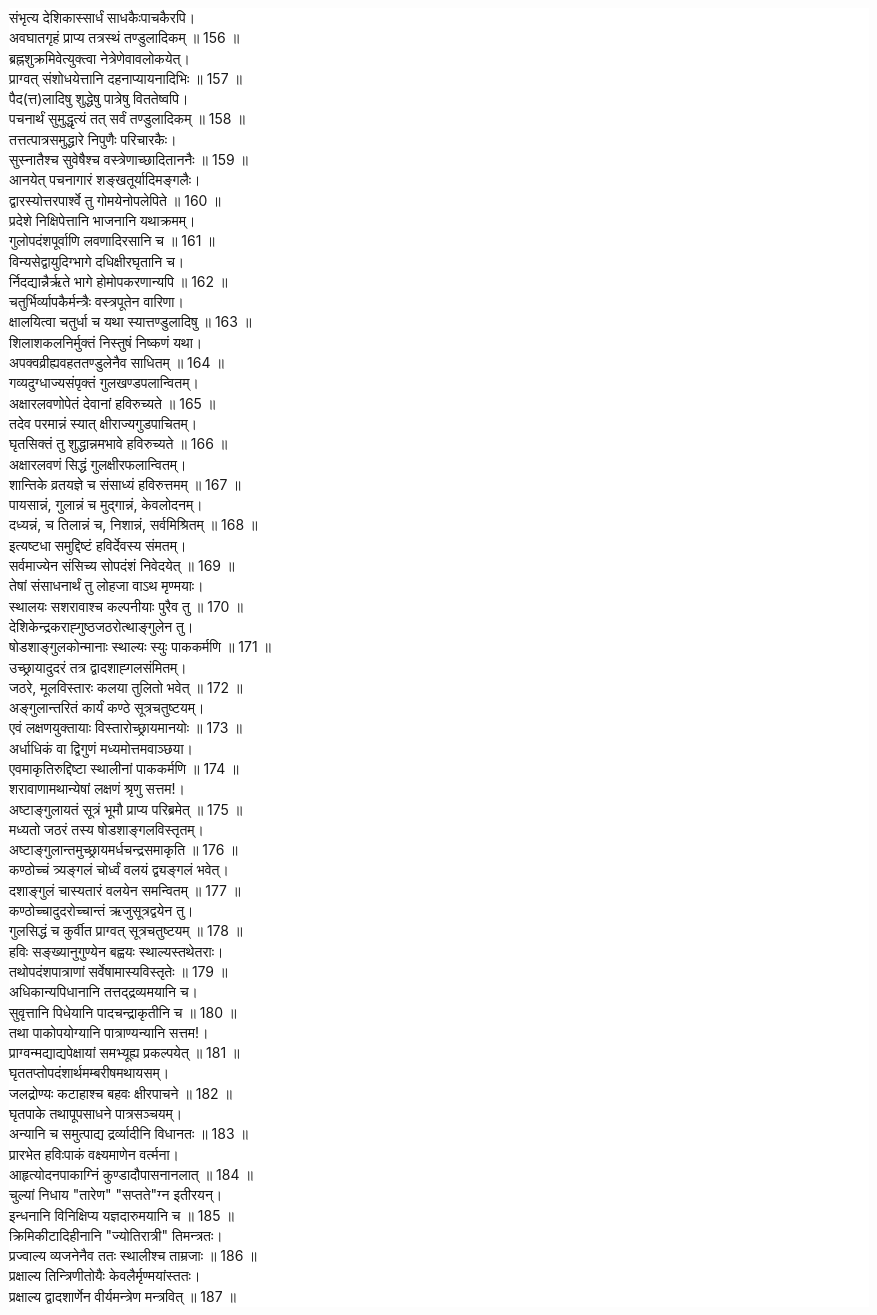 संभृत्य देशिकास्सार्धं साधकैःपाचकैरपि।  
अवघातगृहं प्राप्य तत्रस्थं तण्डुलादिकम् ॥ 156 ॥  
ब्रह्नशुक्रमिवेत्युक्त्वा नेत्रेणेवावलोकयेत्।  
प्राग्वत् संशोधयेत्तानि दहनाप्यायनादिभिः ॥ 157 ॥  
पैद(त्त)लादिषु शुद्धेषु पात्रेषु विततेष्वपि।  
पचनार्थं सुमुद्धृत्यं तत् सर्वं तण्डुलादिकम् ॥ 158 ॥  
तत्तत्पात्रसमुद्धारे निपुणैः परिचारकैः।  
सुस्नातैश्च सुवेषैश्च वस्त्रेणाच्छादिताननैः ॥ 159 ॥  
आनयेत् पचनागारं शङ्खतूर्यादिमङ्गलैः।  
द्वारस्योत्तरपार्श्वे तु गोमयेनोपलेपिते ॥ 160 ॥  
प्रदेशे निक्षिपेत्तानि भाजनानि यथाक्रमम्।  
गुलोपदंशपूर्वाणि लवणादिरसानि च ॥ 161 ॥  
विन्यसेद्वायुदिग्भागे दधिक्षीरघृतानि च।  
र्निदद्यान्नैर्ऋते भागे होमोपकरणान्यपि ॥ 162 ॥  
चतुर्भिर्व्यापकैर्मन्त्रैः वस्त्रपूतेन वारिणा।  
क्षालयित्वा चतुर्धा च यथा स्यात्तण्डुलादिषु ॥ 163 ॥  
शिलाशकलनिर्मुक्तं निस्तुषं निष्कणं यथा।  
अपक्वव्रीह्यवहततण्डुलेनैव साधितम् ॥ 164 ॥  
गव्यदुग्धाज्यसंपृक्तं गुलखण्डपलान्वितम्।  
अक्षारलवणोपेतं देवानां हविरुच्यते ॥ 165 ॥  
तदेव परमान्नं स्यात् क्षीराज्यगुडपाचितम्।  
घृतसिक्तं तु शुद्धान्नमभावे हविरुच्यते ॥ 166 ॥  
अक्षारलवणं सिद्धं गुलक्षीरफलान्वितम्।  
शान्तिके व्रतयज्ञे च संसाध्यं हविरुत्तमम् ॥ 167 ॥  
पायसान्नं, गुलान्नं च मुद्गान्नं, केवलोदनम्।  
दध्यन्नं, च तिलान्नं च, निशान्नं, सर्वमिश्रितम् ॥ 168 ॥  
इत्यष्टधा समुद्दिष्टं हविर्देवस्य संमतम्।  
सर्वमाज्येन संसिच्य सोपदंशं निवेदयेत् ॥ 169 ॥  
तेषां संसाधनार्थं तु लोहजा वाऽथ मृण्मयाः।  
स्थालयः सशरावाश्च कल्पनीयाः पुरैव तु ॥ 170 ॥  
देशिकेन्द्रकराह्गुष्ठजठरोत्थाङ्गुलेन तु।  
षोडशाङ्‌गुलकोन्मानाः स्थाल्यः स्युः पाककर्मणि ॥ 171 ॥  
उच्छ्रायादुदरं तत्र द्वादशाह्गलसंमितम्।  
जठरे, मूलविस्तारः कलया तुलितो भवेत् ॥ 172 ॥  
अङ्‌गुलान्तरितं कार्यं कण्ठे सूत्रचतुष्टयम्।  
एवं लक्षणयुक्तायाः विस्तारोच्छ्रायमानयोः ॥ 173 ॥  
अर्धाधिकं वा द्विगुणं मध्यमोत्तमवाञ्छया।  
एवमाकृतिरुद्दिष्टा स्थालीनां पाककर्मणि ॥ 174 ॥  
शरावाणामथान्येषां लक्षणं श्रृणु सत्तम!।  
अष्टाङ्‌गुलायतं सूत्रं भूमौ प्राप्य परिब्रमेत् ॥ 175 ॥  
मध्यतो जठरं तस्य षोडशाङ्गलविस्तृतम्।  
अष्टाङ्‌गुलान्तमुच्छ्रायमर्धचन्द्रसमाकृति ॥ 176 ॥  
कण्ठोच्चं त्र्यङ्गलं चोर्ध्वं वलयं द्व्यङ्गलं भवेत्।  
दशाङ्‌गुलं चास्यतारं वलयेन समन्वितम् ॥ 177 ॥  
कण्ठोच्चादुदरोच्चान्तं ऋजुसूत्रद्वयेन तु।  
गुलसिद्धं च कुर्वीत प्राग्वत् सूत्रचतुष्टयम् ॥ 178 ॥  
हविः सङ्‌ख्यानुगुण्येन बह्वयः स्थाल्यस्तथेतराः।  
तथोपदंशपात्राणां सर्वेषामास्यविस्तृतेः ॥ 179 ॥  
अधिकान्यपिधानानि तत्तद्‌द्रव्यमयानि च।  
सुवृत्तानि पिधेयानि पादचन्द्राकृतीनि च ॥ 180 ॥  
तथा पाकोपयोग्यानि पात्राण्यन्यानि सत्तम!।  
प्राग्वन्मद्याद्यपेक्षायां समभ्यूह्य प्रकल्पयेत् ॥ 181 ॥  
घृततप्तोपदंशार्थमम्बरीषमथायसम्।  
जलद्रोण्यः कटाहाश्च बहवः क्षीरपाचने ॥ 182 ॥  
घृतपाके तथापूपसाधने पात्रसञ्चयम्।  
अन्यानि च समुत्पाद्य द्रर्व्यादीनि विधानतः ॥ 183 ॥  
प्रारभेत हविःपाकं वक्ष्यमाणेन वर्त्मना।  
आहृत्योदनपाकाग्निं कुण्डादौपासनानलात् ॥ 184 ॥  
चुल्यां निधाय "तारेण" "सप्तते"ग्न इतीरयन्।  
इन्धनानि विनिक्षिप्य यज्ञदारुमयानि च ॥ 185 ॥  
क्रिमिकीटादिहीनानि "ज्योतिरात्री" तिमन्त्रतः।  
प्रज्वाल्य व्यजनेनैव ततः स्थालीश्च ताम्रजाः ॥ 186 ॥  
प्रक्षाल्य तिन्त्रिणीतोयैः केवलैर्मृण्मयांस्ततः।  
प्रक्षाल्य द्वादशार्णेन वीर्यमन्त्रेण मन्त्रवित् ॥ 187 ॥  